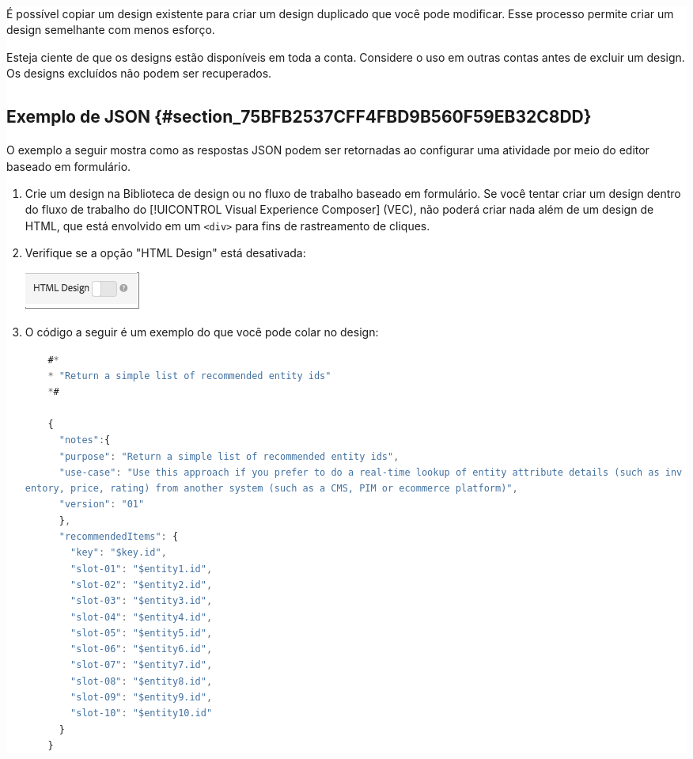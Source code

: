 É possível copiar um design existente para criar um design duplicado que você pode modificar. Esse processo permite criar um design semelhante com menos esforço.

Esteja ciente de que os designs estão disponíveis em toda a conta. Considere o uso em outras contas antes de excluir um design. Os designs excluídos não podem ser recuperados.

## Exemplo de JSON {#section_75BFB2537CFF4FBD9B560F59EB32C8DD}

O exemplo a seguir mostra como as respostas JSON podem ser retornadas ao configurar uma atividade por meio do editor baseado em formulário.

1. Crie um design na Biblioteca de design ou no fluxo de trabalho baseado em formulário. Se você tentar criar um design dentro do fluxo de trabalho do [!UICONTROL Visual Experience Composer] (VEC), não poderá criar nada além de um design de HTML, que está envolvido em um `<div>` para fins de rastreamento de cliques.

1. Verifique se a opção &quot;HTML Design&quot; está desativada:

   ![html_design_alternar imagem](assets/html_design_toggle.png)

1. O código a seguir é um exemplo do que você pode colar no design:

   ```javascript
       #* 
       * "Return a simple list of recommended entity ids"   
       *#
   
       {   
         "notes":{   
         "purpose": "Return a simple list of recommended entity ids",   
         "use-case": "Use this approach if you prefer to do a real-time lookup of entity attribute details (such as inventory, price, rating) from another system (such as a CMS, PIM or ecommerce platform)",   
         "version": "01"   
         },   
         "recommendedItems": {   
           "key": "$key.id",   
           "slot-01": "$entity1.id",   
           "slot-02": "$entity2.id",   
           "slot-03": "$entity3.id",   
           "slot-04": "$entity4.id",   
           "slot-05": "$entity5.id",   
           "slot-06": "$entity6.id",   
           "slot-07": "$entity7.id",   
           "slot-08": "$entity8.id",   
           "slot-09": "$entity9.id",   
           "slot-10": "$entity10.id"   
         }   
       }  
   ```

